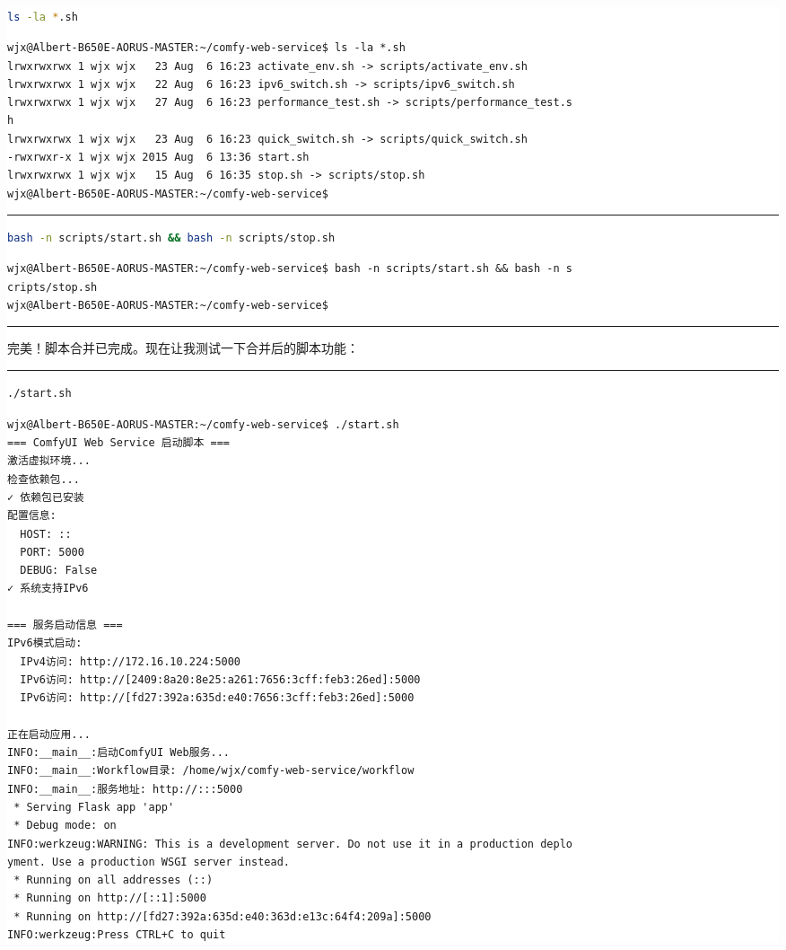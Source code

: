 
```bash
ls -la *.sh
```

```
wjx@Albert-B650E-AORUS-MASTER:~/comfy-web-service$ ls -la *.sh
lrwxrwxrwx 1 wjx wjx   23 Aug  6 16:23 activate_env.sh -> scripts/activate_env.sh
lrwxrwxrwx 1 wjx wjx   22 Aug  6 16:23 ipv6_switch.sh -> scripts/ipv6_switch.sh
lrwxrwxrwx 1 wjx wjx   27 Aug  6 16:23 performance_test.sh -> scripts/performance_test.s
h
lrwxrwxrwx 1 wjx wjx   23 Aug  6 16:23 quick_switch.sh -> scripts/quick_switch.sh
-rwxrwxr-x 1 wjx wjx 2015 Aug  6 13:36 start.sh
lrwxrwxrwx 1 wjx wjx   15 Aug  6 16:35 stop.sh -> scripts/stop.sh
wjx@Albert-B650E-AORUS-MASTER:~/comfy-web-service$
```

---

```bash
bash -n scripts/start.sh && bash -n scripts/stop.sh
```

```
wjx@Albert-B650E-AORUS-MASTER:~/comfy-web-service$ bash -n scripts/start.sh && bash -n s
cripts/stop.sh
wjx@Albert-B650E-AORUS-MASTER:~/comfy-web-service$
```

---

完美！脚本合并已完成。现在让我测试一下合并后的脚本功能：


---

```bash
./start.sh
```

```
wjx@Albert-B650E-AORUS-MASTER:~/comfy-web-service$ ./start.sh
=== ComfyUI Web Service 启动脚本 ===
激活虚拟环境...
检查依赖包...
✓ 依赖包已安装
配置信息:
  HOST: ::
  PORT: 5000
  DEBUG: False
✓ 系统支持IPv6

=== 服务启动信息 ===
IPv6模式启动:
  IPv4访问: http://172.16.10.224:5000
  IPv6访问: http://[2409:8a20:8e25:a261:7656:3cff:feb3:26ed]:5000
  IPv6访问: http://[fd27:392a:635d:e40:7656:3cff:feb3:26ed]:5000

正在启动应用...
INFO:__main__:启动ComfyUI Web服务...
INFO:__main__:Workflow目录: /home/wjx/comfy-web-service/workflow
INFO:__main__:服务地址: http://:::5000
 * Serving Flask app 'app'
 * Debug mode: on
INFO:werkzeug:WARNING: This is a development server. Do not use it in a production deplo
yment. Use a production WSGI server instead.
 * Running on all addresses (::)
 * Running on http://[::1]:5000
 * Running on http://[fd27:392a:635d:e40:363d:e13c:64f4:209a]:5000
INFO:werkzeug:Press CTRL+C to quit
```